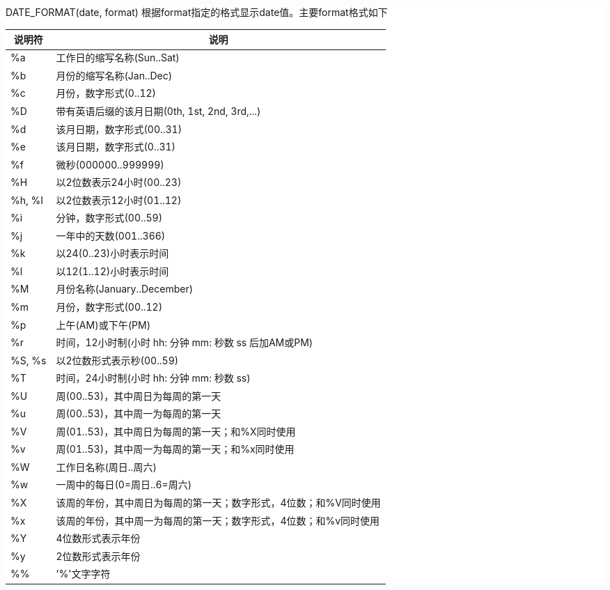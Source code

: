 DATE_FORMAT(date, format) 根据format指定的格式显示date值。主要format格式如下

| 说明符 | 说明                                                         |
| ------ | ------------------------------------------------------------ |
| %a     | 工作日的缩写名称(Sun..Sat)                                   |
| %b     | 月份的缩写名称(Jan..Dec)                                     |
| %c     | 月份，数字形式(0..12)                                        |
| %D     | 带有英语后缀的该月日期(0th, 1st, 2nd, 3rd,...)               |
| %d     | 该月日期，数字形式(00..31)                                   |
| %e     | 该月日期，数字形式(0..31)                                    |
| %f     | 微秒(000000..999999)                                         |
| %H     | 以2位数表示24小时(00..23)                                    |
| %h, %I | 以2位数表示12小时(01..12)                                    |
| %i     | 分钟，数字形式(00..59)                                       |
| %j     | 一年中的天数(001..366)                                       |
| %k     | 以24(0..23)小时表示时间                                      |
| %l     | 以12(1..12)小时表示时间                                      |
| %M     | 月份名称(January..December)                                  |
| %m     | 月份，数字形式(00..12)                                       |
| %p     | 上午(AM)或下午(PM)                                           |
| %r     | 时间，12小时制(小时 hh: 分钟 mm: 秒数 ss 后加AM或PM)         |
| %S, %s | 以2位数形式表示秒(00..59)                                    |
| %T     | 时间，24小时制(小时 hh: 分钟 mm: 秒数 ss)                    |
| %U     | 周(00..53)，其中周日为每周的第一天                           |
| %u     | 周(00..53)，其中周一为每周的第一天                           |
| %V     | 周(01..53)，其中周日为每周的第一天；和%X同时使用             |
| %v     | 周(01..53)，其中周一为每周的第一天；和%x同时使用             |
| %W     | 工作日名称(周日..周六)                                       |
| %w     | 一周中的每日(0=周日..6=周六)                                 |
| %X     | 该周的年份，其中周日为每周的第一天；数字形式，4位数；和%V同时使用 |
| %x     | 该周的年份，其中周一为每周的第一天；数字形式，4位数；和%v同时使用 |
| %Y     | 4位数形式表示年份                                            |
| %y     | 2位数形式表示年份                                            |
| %%     | '%'文字字符                                                  |
